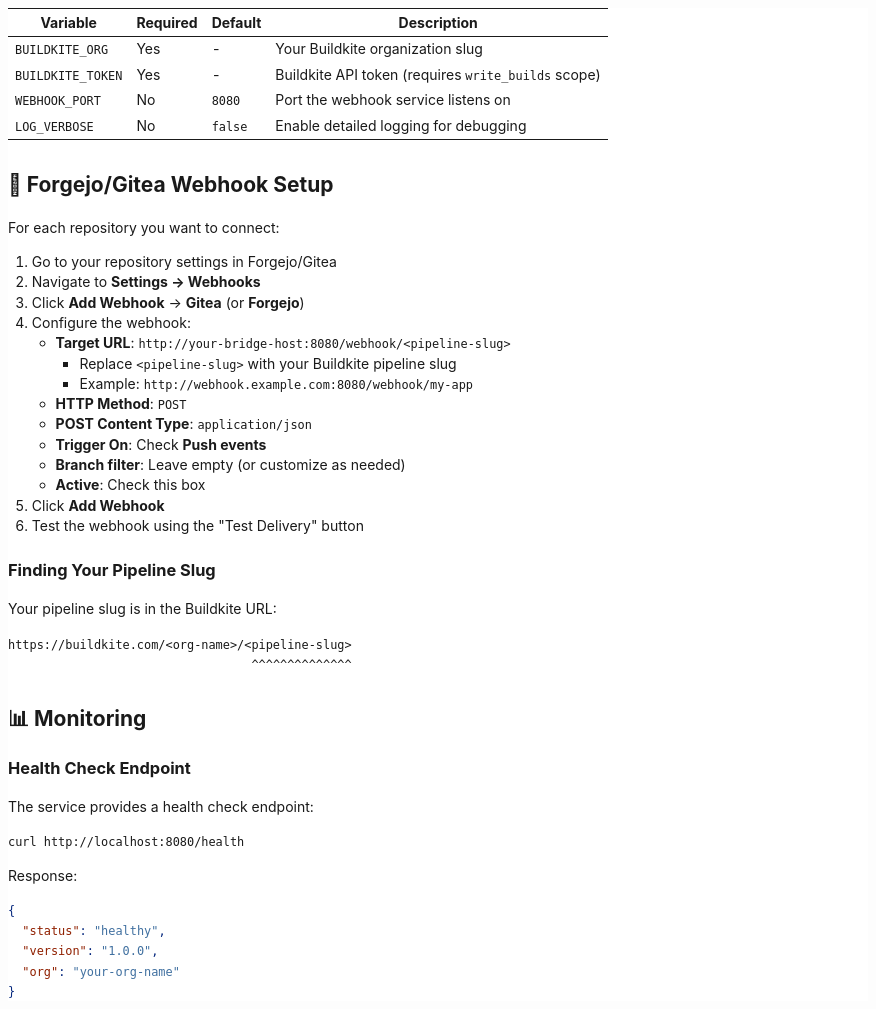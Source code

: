 | Variable | Required | Default | Description |
|----------|----------|---------|-------------|
| `BUILDKITE_ORG` | Yes | - | Your Buildkite organization slug |
| `BUILDKITE_TOKEN` | Yes | - | Buildkite API token (requires `write_builds` scope) |
| `WEBHOOK_PORT` | No | `8080` | Port the webhook service listens on |
| `LOG_VERBOSE` | No | `false` | Enable detailed logging for debugging |

## 🔗 Forgejo/Gitea Webhook Setup

For each repository you want to connect:

1. Go to your repository settings in Forgejo/Gitea
2. Navigate to **Settings → Webhooks**
3. Click **Add Webhook** → **Gitea** (or **Forgejo**)
4. Configure the webhook:
   - **Target URL**: `http://your-bridge-host:8080/webhook/<pipeline-slug>`
     - Replace `<pipeline-slug>` with your Buildkite pipeline slug
     - Example: `http://webhook.example.com:8080/webhook/my-app`
   - **HTTP Method**: `POST`
   - **POST Content Type**: `application/json`
   - **Trigger On**: Check **Push events**
   - **Branch filter**: Leave empty (or customize as needed)
   - **Active**: Check this box
5. Click **Add Webhook**
6. Test the webhook using the "Test Delivery" button

### Finding Your Pipeline Slug

Your pipeline slug is in the Buildkite URL:
```
https://buildkite.com/<org-name>/<pipeline-slug>
                                  ^^^^^^^^^^^^^^
```

## 📊 Monitoring

### Health Check Endpoint

The service provides a health check endpoint:
```bash
curl http://localhost:8080/health
```

Response:
```json
{
  "status": "healthy",
  "version": "1.0.0",
  "org": "your-org-name"
}
```
